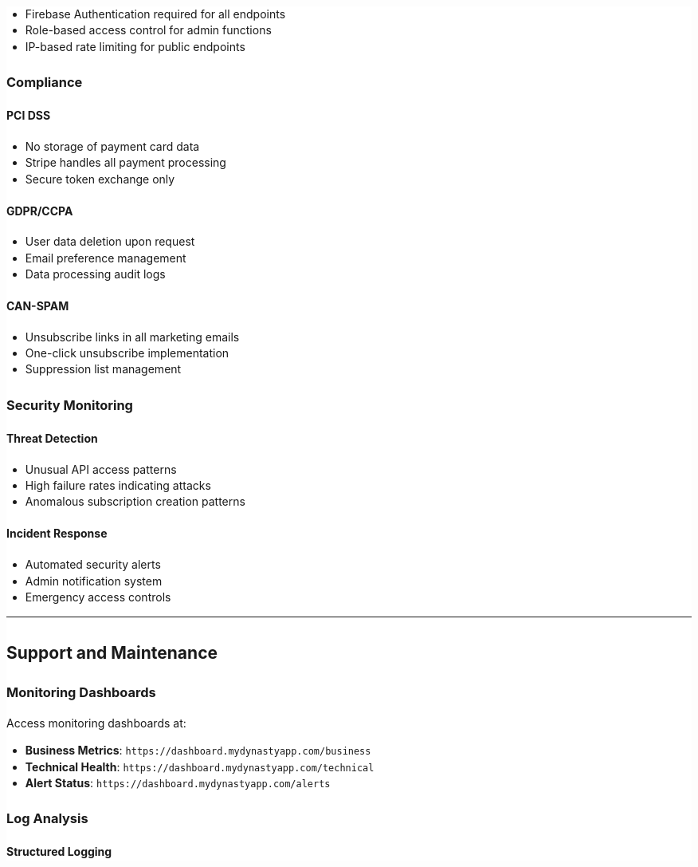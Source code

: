 - Firebase Authentication required for all endpoints
- Role-based access control for admin functions
- IP-based rate limiting for public endpoints

### Compliance

#### PCI DSS

- No storage of payment card data
- Stripe handles all payment processing
- Secure token exchange only

#### GDPR/CCPA

- User data deletion upon request
- Email preference management
- Data processing audit logs

#### CAN-SPAM

- Unsubscribe links in all marketing emails
- One-click unsubscribe implementation
- Suppression list management

### Security Monitoring

#### Threat Detection

- Unusual API access patterns
- High failure rates indicating attacks
- Anomalous subscription creation patterns

#### Incident Response

- Automated security alerts
- Admin notification system
- Emergency access controls

---

## Support and Maintenance

### Monitoring Dashboards

Access monitoring dashboards at:

- **Business Metrics**: `https://dashboard.mydynastyapp.com/business`
- **Technical Health**: `https://dashboard.mydynastyapp.com/technical`
- **Alert Status**: `https://dashboard.mydynastyapp.com/alerts`

### Log Analysis

#### Structured Logging
